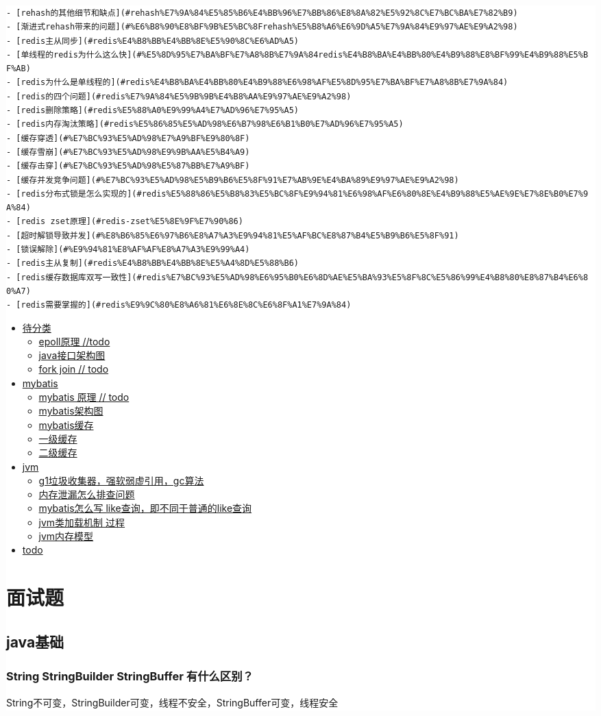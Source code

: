     - [rehash的其他细节和缺点](#rehash%E7%9A%84%E5%85%B6%E4%BB%96%E7%BB%86%E8%8A%82%E5%92%8C%E7%BC%BA%E7%82%B9)
    - [渐进式rehash带来的问题](#%E6%B8%90%E8%BF%9B%E5%BC%8Frehash%E5%B8%A6%E6%9D%A5%E7%9A%84%E9%97%AE%E9%A2%98)
    - [redis主从同步](#redis%E4%B8%BB%E4%BB%8E%E5%90%8C%E6%AD%A5)
    - [单线程的redis为什么这么快](#%E5%8D%95%E7%BA%BF%E7%A8%8B%E7%9A%84redis%E4%B8%BA%E4%BB%80%E4%B9%88%E8%BF%99%E4%B9%88%E5%BF%AB)
    - [redis为什么是单线程的](#redis%E4%B8%BA%E4%BB%80%E4%B9%88%E6%98%AF%E5%8D%95%E7%BA%BF%E7%A8%8B%E7%9A%84)
    - [redis的四个问题](#redis%E7%9A%84%E5%9B%9B%E4%B8%AA%E9%97%AE%E9%A2%98)
    - [redis删除策略](#redis%E5%88%A0%E9%99%A4%E7%AD%96%E7%95%A5)
    - [redis内存淘汰策略](#redis%E5%86%85%E5%AD%98%E6%B7%98%E6%B1%B0%E7%AD%96%E7%95%A5)
    - [缓存穿透](#%E7%BC%93%E5%AD%98%E7%A9%BF%E9%80%8F)
    - [缓存雪崩](#%E7%BC%93%E5%AD%98%E9%9B%AA%E5%B4%A9)
    - [缓存击穿](#%E7%BC%93%E5%AD%98%E5%87%BB%E7%A9%BF)
    - [缓存并发竞争问题](#%E7%BC%93%E5%AD%98%E5%B9%B6%E5%8F%91%E7%AB%9E%E4%BA%89%E9%97%AE%E9%A2%98)
    - [redis分布式锁是怎么实现的](#redis%E5%88%86%E5%B8%83%E5%BC%8F%E9%94%81%E6%98%AF%E6%80%8E%E4%B9%88%E5%AE%9E%E7%8E%B0%E7%9A%84)
    - [redis zset原理](#redis-zset%E5%8E%9F%E7%90%86)
    - [超时解锁导致并发](#%E8%B6%85%E6%97%B6%E8%A7%A3%E9%94%81%E5%AF%BC%E8%87%B4%E5%B9%B6%E5%8F%91)
    - [锁误解除](#%E9%94%81%E8%AF%AF%E8%A7%A3%E9%99%A4)
    - [redis主从复制](#redis%E4%B8%BB%E4%BB%8E%E5%A4%8D%E5%88%B6)
    - [redis缓存数据库双写一致性](#redis%E7%BC%93%E5%AD%98%E6%95%B0%E6%8D%AE%E5%BA%93%E5%8F%8C%E5%86%99%E4%B8%80%E8%87%B4%E6%80%A7)
    - [redis需要掌握的](#redis%E9%9C%80%E8%A6%81%E6%8E%8C%E6%8F%A1%E7%9A%84)
  - [待分类](#%E5%BE%85%E5%88%86%E7%B1%BB)
    - [epoll原理 //todo](#epoll%E5%8E%9F%E7%90%86-todo)
    - [java接口架构图](#java%E6%8E%A5%E5%8F%A3%E6%9E%B6%E6%9E%84%E5%9B%BE)
    - [fork join  // todo](#fork-join---todo)
  - [mybatis](#mybatis)
    - [mybatis 原理 // todo](#mybatis-%E5%8E%9F%E7%90%86--todo)
    - [mybatis架构图](#mybatis%E6%9E%B6%E6%9E%84%E5%9B%BE)
    - [mybatis缓存](#mybatis%E7%BC%93%E5%AD%98)
    - [一级缓存](#%E4%B8%80%E7%BA%A7%E7%BC%93%E5%AD%98)
    - [二级缓存](#%E4%BA%8C%E7%BA%A7%E7%BC%93%E5%AD%98)
  - [jvm](#jvm)
    - [g1垃圾收集器，强软弱虚引用，gc算法](#g1%E5%9E%83%E5%9C%BE%E6%94%B6%E9%9B%86%E5%99%A8%E5%BC%BA%E8%BD%AF%E5%BC%B1%E8%99%9A%E5%BC%95%E7%94%A8gc%E7%AE%97%E6%B3%95)
    - [内存泄漏怎么排查问题](#%E5%86%85%E5%AD%98%E6%B3%84%E6%BC%8F%E6%80%8E%E4%B9%88%E6%8E%92%E6%9F%A5%E9%97%AE%E9%A2%98)
    - [mybatis怎么写 like查询，即不同于普通的like查询](#mybatis%E6%80%8E%E4%B9%88%E5%86%99-like%E6%9F%A5%E8%AF%A2%E5%8D%B3%E4%B8%8D%E5%90%8C%E4%BA%8E%E6%99%AE%E9%80%9A%E7%9A%84like%E6%9F%A5%E8%AF%A2)
    - [jvm类加载机制 过程](#jvm%E7%B1%BB%E5%8A%A0%E8%BD%BD%E6%9C%BA%E5%88%B6-%E8%BF%87%E7%A8%8B)
    - [jvm内存模型](#jvm%E5%86%85%E5%AD%98%E6%A8%A1%E5%9E%8B)
  - [todo](#todo)




# 面试题

## java基础

### String StringBuilder StringBuffer 有什么区别？
String不可变，StringBuilder可变，线程不安全，StringBuffer可变，线程安全
